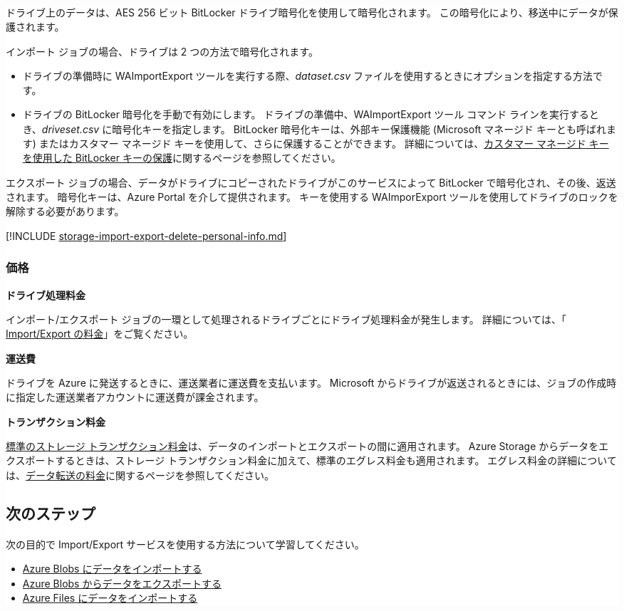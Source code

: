 ドライブ上のデータは、AES 256 ビット BitLocker ドライブ暗号化を使用して暗号化されます。 この暗号化により、移送中にデータが保護されます。

インポート ジョブの場合、ドライブは 2 つの方法で暗号化されます。  

* ドライブの準備時に WAImportExport ツールを実行する際、*dataset.csv* ファイルを使用するときにオプションを指定する方法です。

* ドライブの BitLocker 暗号化を手動で有効にします。 ドライブの準備中、WAImportExport ツール コマンド ラインを実行するとき、*driveset.csv* に暗号化キーを指定します。 BitLocker 暗号化キーは、外部キー保護機能 (Microsoft マネージド キーとも呼ばれます) またはカスタマー マネージド キーを使用して、さらに保護することができます。 詳細については、[カスタマー マネージド キーを使用した BitLocker キーの保護](storage-import-export-encryption-key-portal.md)に関するページを参照してください。

エクスポート ジョブの場合、データがドライブにコピーされたドライブがこのサービスによって BitLocker で暗号化され、その後、返送されます。 暗号化キーは、Azure Portal を介して提供されます。 キーを使用する WAImporExport ツールを使用してドライブのロックを解除する必要があります。

[!INCLUDE [storage-import-export-delete-personal-info.md](../../../includes/storage-import-export-delete-personal-info.md)]

### <a name="pricing"></a>価格

**ドライブ処理料金**

インポート/エクスポート ジョブの一環として処理されるドライブごとにドライブ処理料金が発生します。 詳細については、「 [Import/Export の料金](https://azure.microsoft.com/pricing/details/storage-import-export/)」をご覧ください。

**運送費**

ドライブを Azure に発送するときに、運送業者に運送費を支払います。 Microsoft からドライブが返送されるときには、ジョブの作成時に指定した運送業者アカウントに運送費が課金されます。

**トランザクション料金**

[標準のストレージ トランザクション料金](https://azure.microsoft.com/pricing/details/storage/)は、データのインポートとエクスポートの間に適用されます。 Azure Storage からデータをエクスポートするときは、ストレージ トランザクション料金に加えて、標準のエグレス料金も適用されます。 エグレス料金の詳細については、[データ転送の料金](https://azure.microsoft.com/pricing/details/data-transfers/)に関するページを参照してください。

## <a name="next-steps"></a>次のステップ

次の目的で Import/Export サービスを使用する方法について学習してください。

* [Azure Blobs にデータをインポートする](storage-import-export-data-to-blobs.md)
* [Azure Blobs からデータをエクスポートする](storage-import-export-data-from-blobs.md)
* [Azure Files にデータをインポートする](storage-import-export-data-to-files.md)
